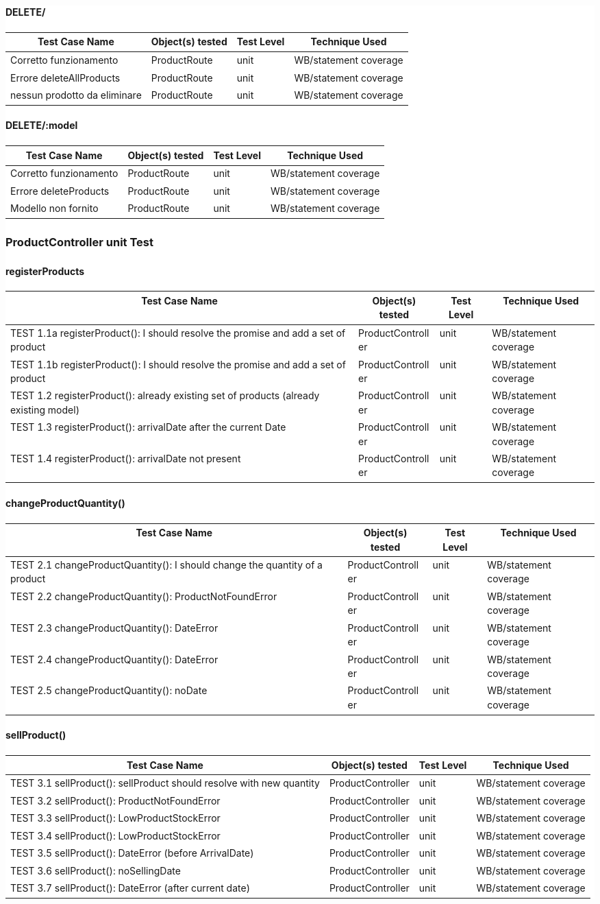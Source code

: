 #### DELETE/
| Test Case Name                           | Object(s) tested            | Test Level | Technique Used          |
|------------------------------------------|-----------------------------|------------|-------------------------|
|Corretto funzionamento| ProductRoute       | unit| WB/statement coverage  |
|Errore deleteAllProducts| ProductRoute       | unit| WB/statement coverage  |
|nessun prodotto da eliminare| ProductRoute       | unit| WB/statement coverage  |

#### DELETE/:model
| Test Case Name                           | Object(s) tested            | Test Level | Technique Used          |
|------------------------------------------|-----------------------------|------------|-------------------------|
|Corretto funzionamento| ProductRoute       | unit| WB/statement coverage  |
|Errore deleteProducts| ProductRoute       | unit| WB/statement coverage  |
|Modello non fornito| ProductRoute       | unit| WB/statement coverage  |

### ProductController unit Test
#### registerProducts
| Test Case Name                           | Object(s) tested            | Test Level | Technique Used          |
|------------------------------------------|-----------------------------|------------|-------------------------|
|TEST 1.1a registerProduct(): I should resolve the promise and add a set of product| ProductController      | unit| WB/statement coverage  |
TEST 1.1b registerProduct(): I should resolve the promise and add a set of product	|ProductController|	unit|	WB/statement coverage
TEST 1.2 registerProduct(): already existing set of products (already existing model)|	ProductController	|unit	|WB/statement coverage
TEST 1.3 registerProduct(): arrivalDate after the current Date	|ProductController	|unit|	WB/statement coverage
TEST 1.4 registerProduct(): arrivalDate not present	|ProductController	|unit|	WB/statement coverage

#### changeProductQuantity()
| Test Case Name                           | Object(s) tested            | Test Level | Technique Used          |
|------------------------------------------|-----------------------------|------------|-------------------------|
|TEST 2.1 changeProductQuantity(): I should change the quantity of a product	|ProductController	|unit|	WB/statement coverage
|TEST 2.2 changeProductQuantity(): ProductNotFoundError	|ProductController|	unit	|WB/statement coverage|
|TEST 2.3 changeProductQuantity(): DateError|	ProductController	|unit|	WB/statement coverage|
|TEST 2.4 changeProductQuantity(): DateError	|ProductController	|unit	|WB/statement coverage|
|TEST 2.5 changeProductQuantity(): noDate	|ProductController|	unit|	WB/statement coverage|

#### sellProduct()
| Test Case Name                           | Object(s) tested            | Test Level | Technique Used          |
|------------------------------------------|-----------------------------|------------|-------------------------|
|TEST 3.1 sellProduct(): sellProduct should resolve with new quantity	|ProductController|	unit|	WB/statement coverage
|TEST 3.2 sellProduct(): ProductNotFoundError|	ProductController|	unit	|WB/statement coverage|
|TEST 3.3 sellProduct(): LowProductStockError|	ProductController	|unit	|WB/statement coverage
|TEST 3.4 sellProduct(): LowProductStockError	|ProductController	|unit	|WB/statement coverage|
|TEST 3.5 sellProduct(): DateError (before ArrivalDate)	|ProductController|	unit|	WB/statement coverage|
|TEST 3.6 sellProduct(): noSellingDate	|ProductController	|unit	|WB/statement coverage|
|TEST 3.7 sellProduct(): DateError (after current date)|ProductController	|unit	|WB/statement coverage|
